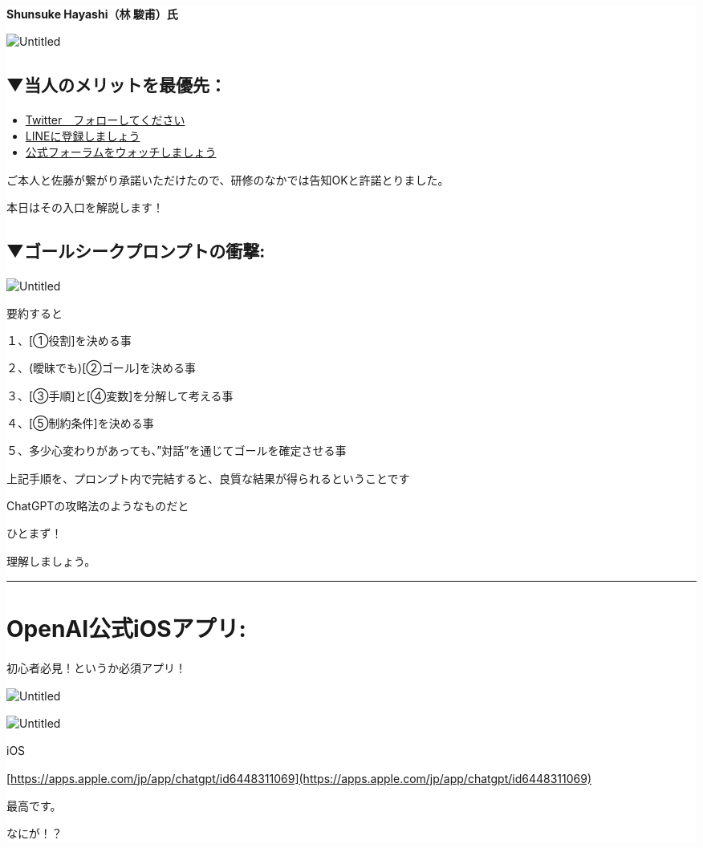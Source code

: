 **Shunsuke Hayashi（林 駿甫）氏**

![Untitled](%5B%E6%A0%AA%E5%BC%8F%E4%BC%9A%E7%A4%BE%E3%83%A2%E3%83%AA%E3%83%81%E6%A7%98%5DChat-GPT4%C3%97%E5%96%B6%E6%A5%AD%20e64298065d494c19a52b9af8aa7e2cc4/Untitled%203.png)

## ▼当人のメリットを最優先：

- [Twitter　フォローしてください](https://twitter.com/HaveShun)
- [LINEに登録しましょう](https://line.me/R/ti/p/@896cqsyy)
- [公式フォーラムをウォッチしましょう](https://forum.ambitiousai.co.jp/)

ご本人と佐藤が繋がり承諾いただけたので、研修のなかでは告知OKと許諾とりました。

本日はその入口を解説します！

## ▼ゴールシークプロンプトの衝撃:

![Untitled](%E7%AC%AC33%E5%9B%9E%E5%85%AB%E5%AD%90%E3%82%AF%E3%83%A9%E3%82%A6%E3%83%88%E3%82%99%E5%BA%A7%E8%AB%87%E4%BC%9A%20%E7%94%9F%E6%88%90%E7%B3%BBAI%E3%83%88%E3%83%AC%E3%83%B3%E3%83%88%E3%82%99%20&%20%E5%A4%A7LT%E5%A4%A7%E4%BC%9A%EF%BC%81%2030a5221cf4af4e119b0761151c8e1f5e/Untitled%206.png)

要約すると

１、[①役割]を決める事

２、(曖昧でも)[②ゴール]を決める事

３、[③手順]と[④変数]を分解して考える事

４、[⑤制約条件]を決める事

５、多少心変わりがあっても、”対話”を通じてゴールを確定させる事

上記手順を、プロンプト内で完結すると、良質な結果が得られるということです

ChatGPTの攻略法のようなものだと

ひとまず！

理解しましょう。

---

# OpenAI公式iOSアプリ:

初心者必見！というか必須アプリ！

![Untitled](../%E3%80%8C%E5%88%BA%E3%81%95%E3%82%8B%E3%83%95%E3%82%9A%E3%83%AC%E3%82%BB%E3%82%99%E3%83%B3%E3%82%9210%E5%80%8D%E9%80%9F%E3%81%A6%E3%82%99%E3%81%A4%E3%81%8F%E3%82%8B%EF%BC%81%20ChatGPT%E4%BD%BF%E3%81%84%E5%80%92%E3%81%97%E8%A1%93%E3%80%8D%E3%80%9C%E9%AF%96%E6%B1%9F%E5%B8%82%E5%95%86%E5%B7%A5%E4%BC%9A%E6%A7%98%20202401%209c9117b04b794e38b7c4652ee64ab372/Untitled%2035.png)

![Untitled](../%E3%80%8C%E5%88%BA%E3%81%95%E3%82%8B%E3%83%95%E3%82%9A%E3%83%AC%E3%82%BB%E3%82%99%E3%83%B3%E3%82%9210%E5%80%8D%E9%80%9F%E3%81%A6%E3%82%99%E3%81%A4%E3%81%8F%E3%82%8B%EF%BC%81%20ChatGPT%E4%BD%BF%E3%81%84%E5%80%92%E3%81%97%E8%A1%93%E3%80%8D%E3%80%9C%E9%AF%96%E6%B1%9F%E5%B8%82%E5%95%86%E5%B7%A5%E4%BC%9A%E6%A7%98%20202401%209c9117b04b794e38b7c4652ee64ab372/Untitled%2036.png)

iOS

[https://apps.apple.com/jp/app/chatgpt/id6448311069](https://apps.apple.com/jp/app/chatgpt/id6448311069)

最高です。

なにが！？
